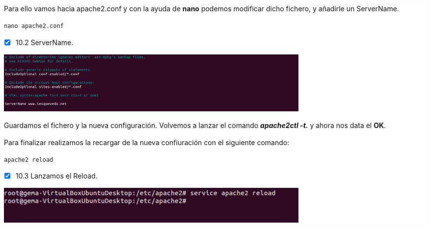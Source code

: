 Para ello vamos hacia apache2.conf y con la ayuda de **nano** podemos modificar dicho fichero, y añadirle un ServerName.

```
nano apache2.conf
```

 - [x] 10.2 ServerName.


<img src="/img/paso6-serverName.PNG" alt="server2" width="600px" />


Guardamos el fichero y la nueva configuración.
Volvemos a lanzar el comando ***apache2ctl -t.*** y ahora nos data el **OK**.

Para finalizar realizamos la recargar de la nueva confiuración con el siguiente comando:

```
apache2 reload
```

 - [x] 10.3 Lanzamos el Reload.


<img src="/img/pasoFinal-reload.PNG" alt="reload" width="600px" />
